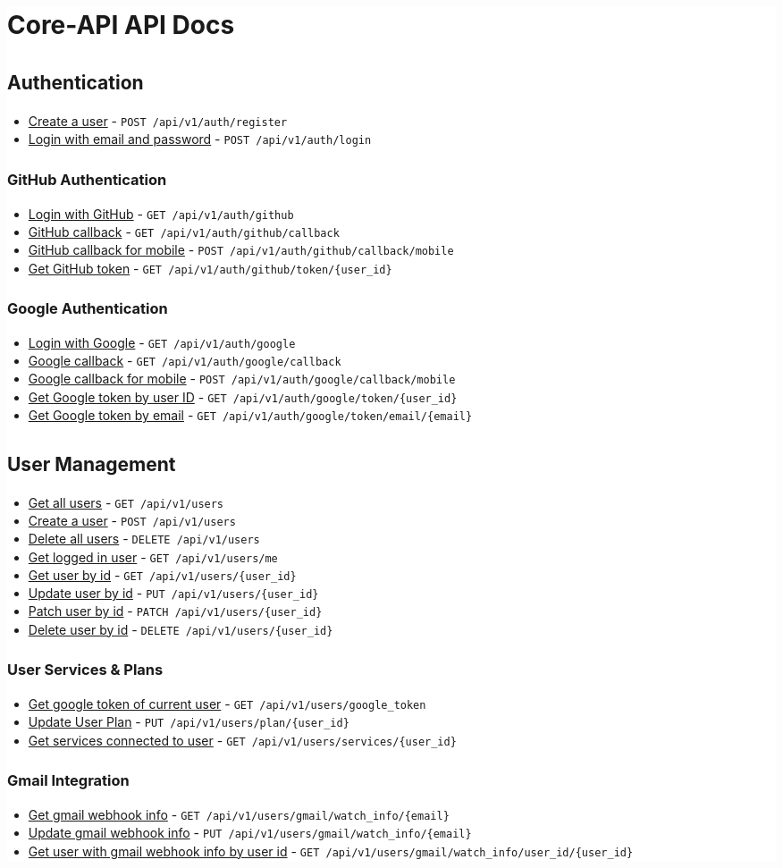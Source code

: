 # Core-API API Docs

## Authentication
- [Create a user](#create-a-user) - `POST /api/v1/auth/register`
- [Login with email and password](#login-with-email-and-password) - `POST /api/v1/auth/login`

### GitHub Authentication
- [Login with GitHub](#login-with-github) - `GET /api/v1/auth/github`
- [GitHub callback](#github-callback) - `GET /api/v1/auth/github/callback`
- [GitHub callback for mobile](#github-callback-for-mobile) - `POST /api/v1/auth/github/callback/mobile`
- [Get GitHub token](#get-github-token--needs-security-fix) - `GET /api/v1/auth/github/token/{user_id}`

### Google Authentication
- [Login with Google](#login-with-google) - `GET /api/v1/auth/google`
- [Google callback](#google-callback) - `GET /api/v1/auth/google/callback`
- [Google callback for mobile](#google-callback-for-mobile) - `POST /api/v1/auth/google/callback/mobile`
- [Get Google token by user ID](#get-google-token-by-user-id--needs-security-fix) - `GET /api/v1/auth/google/token/{user_id}`
- [Get Google token by email](#get-google-token-by-email--needs-security-fix) - `GET /api/v1/auth/google/token/email/{email}`

## User Management
- [Get all users](#get-all-users) - `GET /api/v1/users`
- [Create a user](#create-a-user-1) - `POST /api/v1/users`
- [Delete all users](#delete-all-users) - `DELETE /api/v1/users`
- [Get logged in user](#get-loged-in-user) - `GET /api/v1/users/me`
- [Get user by id](#get-user-by-id) - `GET /api/v1/users/{user_id}`
- [Update user by id](#update-user-by-id) - `PUT /api/v1/users/{user_id}`
- [Patch user by id](#patch-user-by-id) - `PATCH /api/v1/users/{user_id}`
- [Delete user by id](#delete-user-by-id) - `DELETE /api/v1/users/{user_id}`

### User Services & Plans
- [Get google token of current user](#get-google-token-of-current-user) - `GET /api/v1/users/google_token`
- [Update User Plan](#update-user-plan) - `PUT /api/v1/users/plan/{user_id}`
- [Get services connected to user](#get-services-connected-to-user) - `GET /api/v1/users/services/{user_id}`

### Gmail Integration
- [Get gmail webhook info](#get-gmail-webhook-info) - `GET /api/v1/users/gmail/watch_info/{email}`
- [Update gmail webhook info](#update-gmail-webhook-info) - `PUT /api/v1/users/gmail/watch_info/{email}`
- [Get user with gmail webhook info by user id](#get-user-with-gmail-webhook-info-by-user-id) - `GET /api/v1/users/gmail/watch_info/user_id/{user_id}`
